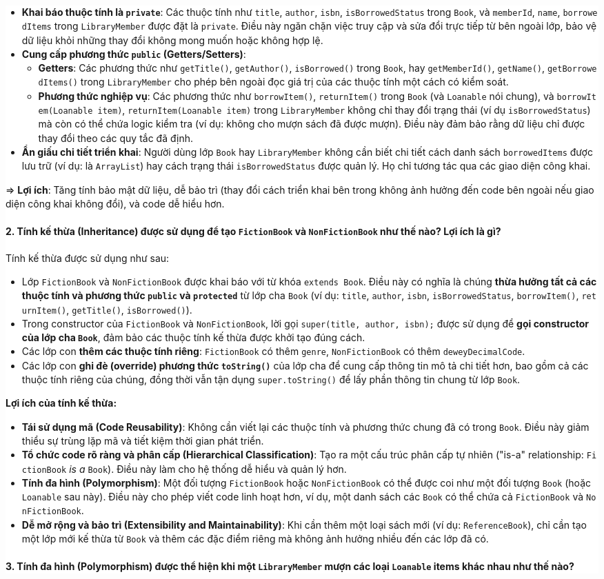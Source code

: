 - **Khai báo thuộc tính là `private`**: Các thuộc tính như `title`, `author`, `isbn`, `isBorrowedStatus` trong `Book`, và `memberId`, `name`, `borrowedItems` trong `LibraryMember` được đặt là `private`. Điều này ngăn chặn việc truy cập và sửa đổi trực tiếp từ bên ngoài lớp, bảo vệ dữ liệu khỏi những thay đổi không mong muốn hoặc không hợp lệ.
- **Cung cấp phương thức `public` (Getters/Setters)**:
  - **Getters**: Các phương thức như `getTitle()`, `getAuthor()`, `isBorrowed()` trong `Book`, hay `getMemberId()`, `getName()`, `getBorrowedItems()` trong `LibraryMember` cho phép bên ngoài đọc giá trị của các thuộc tính một cách có kiểm soát.
  - **Phương thức nghiệp vụ**: Các phương thức như `borrowItem()`, `returnItem()` trong `Book` (và `Loanable` nói chung), và `borrowItem(Loanable item)`, `returnItem(Loanable item)` trong `LibraryMember` không chỉ thay đổi trạng thái (ví dụ `isBorrowedStatus`) mà còn có thể chứa logic kiểm tra (ví dụ: không cho mượn sách đã được mượn). Điều này đảm bảo rằng dữ liệu chỉ được thay đổi theo các quy tắc đã định.
- **Ẩn giấu chi tiết triển khai**: Người dùng lớp `Book` hay `LibraryMember` không cần biết chi tiết cách danh sách `borrowedItems` được lưu trữ (ví dụ: là `ArrayList`) hay cách trạng thái `isBorrowedStatus` được quản lý. Họ chỉ tương tác qua các giao diện công khai.

=> **Lợi ích**: Tăng tính bảo mật dữ liệu, dễ bảo trì (thay đổi cách triển khai bên trong không ảnh hưởng đến code bên ngoài nếu giao diện công khai không đổi), và code dễ hiểu hơn.

#### 2. Tính kế thừa (Inheritance) được sử dụng để tạo `FictionBook` và `NonFictionBook` như thế nào? Lợi ích là gì?

Tính kế thừa được sử dụng như sau:

- Lớp `FictionBook` và `NonFictionBook` được khai báo với từ khóa `extends Book`. Điều này có nghĩa là chúng **thừa hưởng tất cả các thuộc tính và phương thức `public` và `protected`** từ lớp cha `Book` (ví dụ: `title`, `author`, `isbn`, `isBorrowedStatus`, `borrowItem()`, `returnItem()`, `getTitle()`, `isBorrowed()`).
- Trong constructor của `FictionBook` và `NonFictionBook`, lời gọi `super(title, author, isbn);` được sử dụng để **gọi constructor của lớp cha `Book`**, đảm bảo các thuộc tính kế thừa được khởi tạo đúng cách.
- Các lớp con **thêm các thuộc tính riêng**: `FictionBook` có thêm `genre`, `NonFictionBook` có thêm `deweyDecimalCode`.
- Các lớp con **ghi đè (override) phương thức `toString()`** của lớp cha để cung cấp thông tin mô tả chi tiết hơn, bao gồm cả các thuộc tính riêng của chúng, đồng thời vẫn tận dụng `super.toString()` để lấy phần thông tin chung từ lớp `Book`.

**Lợi ích của tính kế thừa:**

- **Tái sử dụng mã (Code Reusability)**: Không cần viết lại các thuộc tính và phương thức chung đã có trong `Book`. Điều này giảm thiểu sự trùng lặp mã và tiết kiệm thời gian phát triển.
- **Tổ chức code rõ ràng và phân cấp (Hierarchical Classification)**: Tạo ra một cấu trúc phân cấp tự nhiên ("is-a" relationship: `FictionBook` _is a_ `Book`). Điều này làm cho hệ thống dễ hiểu và quản lý hơn.
- **Tính đa hình (Polymorphism)**: Một đối tượng `FictionBook` hoặc `NonFictionBook` có thể được coi như một đối tượng `Book` (hoặc `Loanable` sau này). Điều này cho phép viết code linh hoạt hơn, ví dụ, một danh sách các `Book` có thể chứa cả `FictionBook` và `NonFictionBook`.
- **Dễ mở rộng và bảo trì (Extensibility and Maintainability)**: Khi cần thêm một loại sách mới (ví dụ: `ReferenceBook`), chỉ cần tạo một lớp mới kế thừa từ `Book` và thêm các đặc điểm riêng mà không ảnh hưởng nhiều đến các lớp đã có.

#### 3. Tính đa hình (Polymorphism) được thể hiện khi một `LibraryMember` mượn các loại `Loanable` items khác nhau như thế nào?
